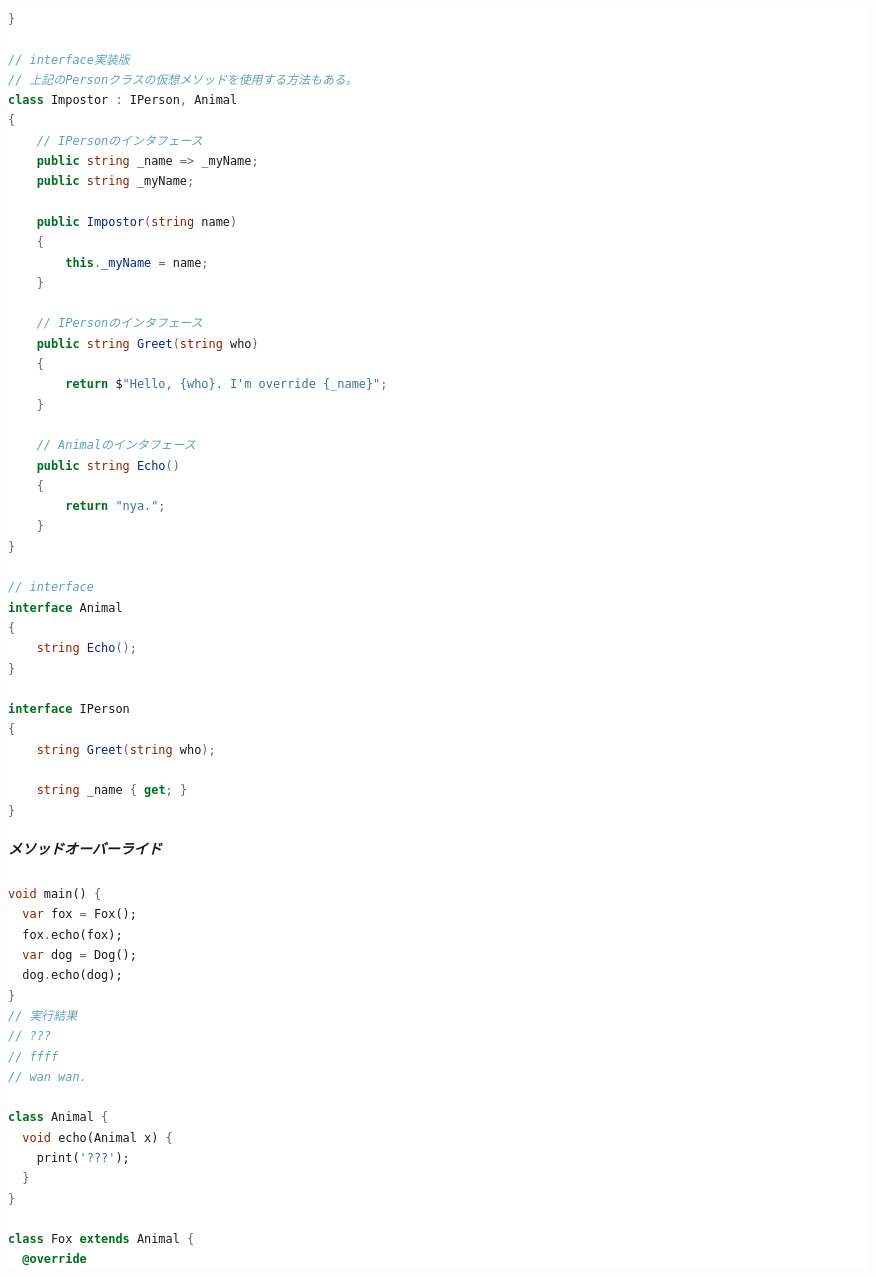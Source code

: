 ``` cs
}

// interface実装版
// 上記のPersonクラスの仮想メソッドを使用する方法もある。
class Impostor : IPerson, Animal
{
    // IPersonのインタフェース
    public string _name => _myName;
    public string _myName;
    
    public Impostor(string name)
    {
        this._myName = name;
    }

    // IPersonのインタフェース
    public string Greet(string who)
    {
        return $"Hello, {who}. I'm override {_name}";
    }

    // Animalのインタフェース
    public string Echo()
    {
        return "nya.";
    }
}

// interface
interface Animal
{
    string Echo();
}

interface IPerson
{
    string Greet(string who);

    string _name { get; }
}
```

##### メソッドオーバーライド

``` dart
void main() {
  var fox = Fox();
  fox.echo(fox);
  var dog = Dog();
  dog.echo(dog);
}
// 実行結果
// ???
// ffff
// wan wan.

class Animal {
  void echo(Animal x) {
    print('???');
  }
}

class Fox extends Animal {
  @override
```